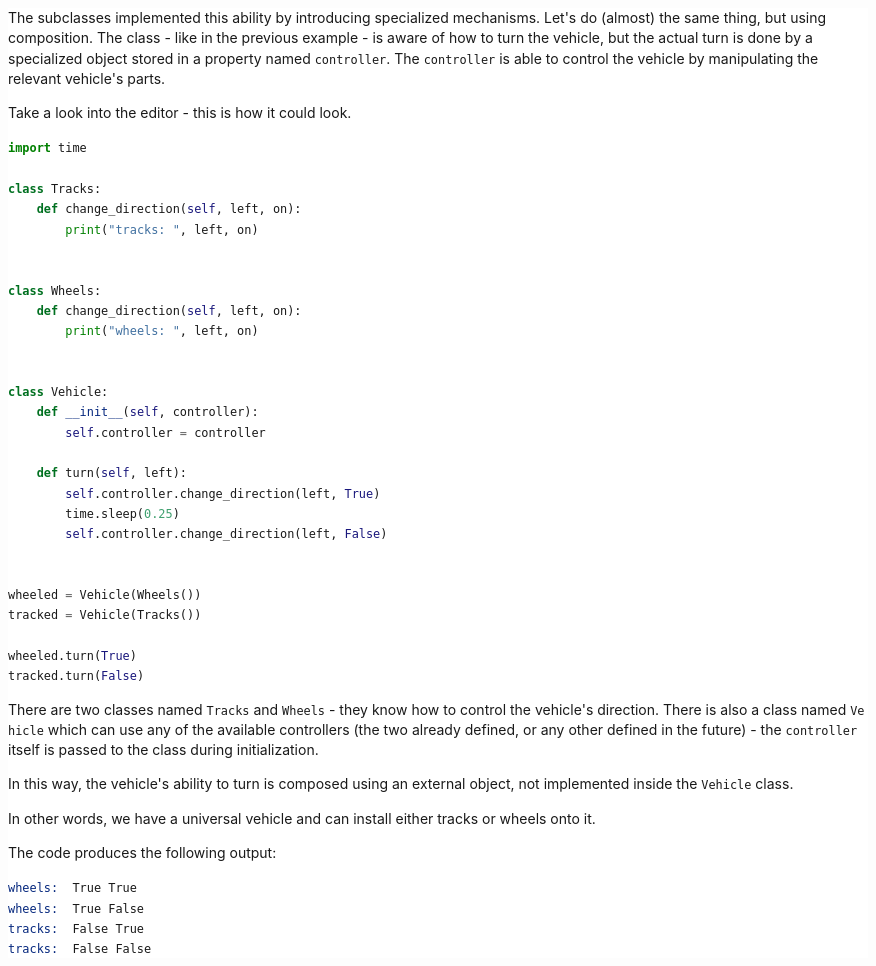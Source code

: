 The subclasses implemented this ability by introducing specialized mechanisms. Let's do (almost) the same thing, but using composition. The class - like in the previous example - is aware of how to turn the vehicle, but the actual turn is done by a specialized object stored in a property named `controller`. The `controller` is able to control the vehicle by manipulating the relevant vehicle's parts.

Take a look into the editor - this is how it could look.
```py
import time

class Tracks:
    def change_direction(self, left, on):
        print("tracks: ", left, on)


class Wheels:
    def change_direction(self, left, on):
        print("wheels: ", left, on)


class Vehicle:
    def __init__(self, controller):
        self.controller = controller

    def turn(self, left):
        self.controller.change_direction(left, True)
        time.sleep(0.25)
        self.controller.change_direction(left, False)


wheeled = Vehicle(Wheels())
tracked = Vehicle(Tracks())

wheeled.turn(True)
tracked.turn(False)
```

There are two classes named `Tracks` and `Wheels` - they know how to control the vehicle's direction. There is also a class named `Vehicle` which can use any of the available controllers (the two already defined, or any other defined in the future) - the `controller` itself is passed to the class during initialization.

In this way, the vehicle's ability to turn is composed using an external object, not implemented inside the `Vehicle` class.

In other words, we have a universal vehicle and can install either tracks or wheels onto it.

The code produces the following output:
```s
wheels:  True True
wheels:  True False
tracks:  False True
tracks:  False False
```
